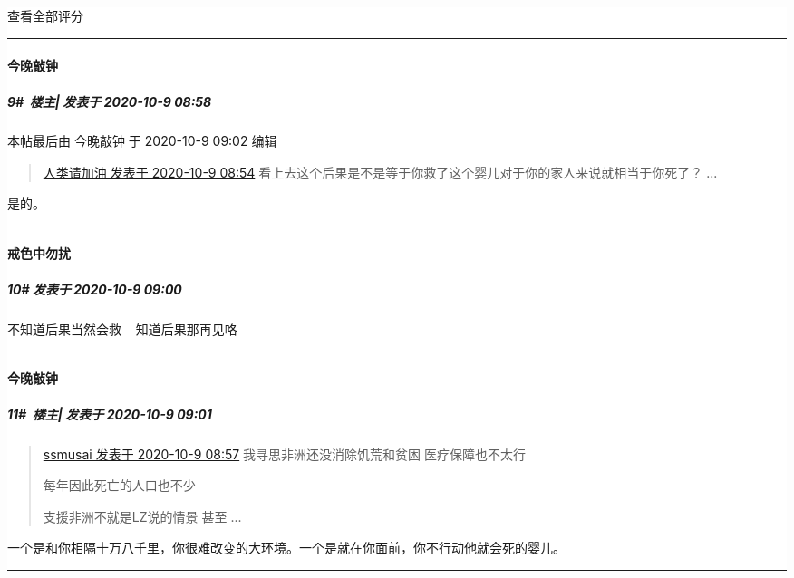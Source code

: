 

查看全部评分






*****

####  今晚敲钟  
##### 9#         楼主| 发表于 2020-10-9 08:58



 本帖最后由 今晚敲钟 于 2020-10-9 09:02 编辑 
<blockquote><a href="httphttps://bbs.saraba1st.com/2b/forum.php?mod=redirect&amp;goto=findpost&amp;pid=48993998&amp;ptid=1963991" target="_blank">人类请加油 发表于 2020-10-9 08:54</a>
看上去这个后果是不是等于你救了这个婴儿对于你的家人来说就相当于你死了？ ...</blockquote>
是的。







*****

####  戒色中勿扰  
##### 10#       发表于 2020-10-9 09:00




不知道后果当然会救    知道后果那再见咯







*****

####  今晚敲钟  
##### 11#         楼主| 发表于 2020-10-9 09:01



<blockquote><a href="httphttps://bbs.saraba1st.com/2b/forum.php?mod=redirect&amp;goto=findpost&amp;pid=48994021&amp;ptid=1963991" target="_blank">ssmusai 发表于 2020-10-9 08:57</a>
我寻思非洲还没消除饥荒和贫困 医疗保障也不太行

每年因此死亡的人口也不少

支援非洲不就是LZ说的情景 甚至 ...</blockquote>
一个是和你相隔十万八千里，你很难改变的大环境。一个是就在你面前，你不行动他就会死的婴儿。







*****
